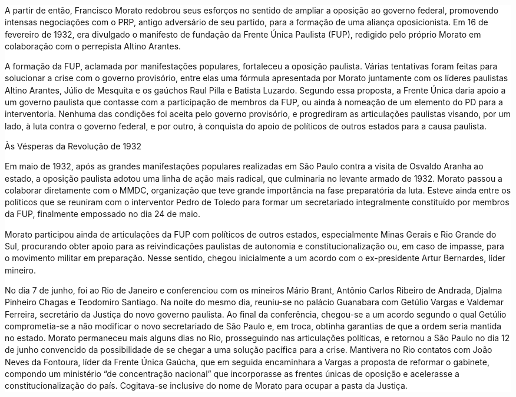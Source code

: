 A partir de então, Francisco Morato redobrou seus esforços no sentido de
ampliar a oposição ao governo federal, promovendo intensas negociações
com o PRP, antigo adversário de seu partido, para a formação de uma
aliança oposicionista. Em 16 de fevereiro de 1932, era divulgado o
manifesto de fundação da Frente Única Paulista (FUP), redigido pelo
próprio Morato em colaboração com o perrepista Altino Arantes.

A formação da FUP, aclamada por manifestações populares, fortaleceu a
oposição paulista. Várias tentativas foram feitas para solucionar a
crise com o governo provisório, entre elas uma fórmula apresentada por
Morato juntamente com os líderes paulistas Altino Arantes, Júlio de
Mesquita e os gaúchos Raul Pilla e Batista Luzardo. Segundo essa
proposta, a Frente Única daria apoio a um governo paulista que contasse
com a participação de membros da FUP, ou ainda à nomeação de um elemento
do PD para a interventoria. Nenhuma das condições foi aceita pelo
governo provisório, e progrediram as articulações paulistas visando, por
um lado, à luta contra o governo federal, e por outro, à conquista do
apoio de políticos de outros estados para a causa paulista.

Às Vésperas da Revolução de 1932

Em maio de 1932, após as grandes manifestações populares realizadas em
São Paulo contra a visita de Osvaldo Aranha ao estado, a oposição
paulista adotou uma linha de ação mais radical, que culminaria no
levante armado de 1932. Morato passou a colaborar diretamente com o
MMDC, organização que teve grande importância na fase preparatória da
luta. Esteve ainda entre os políticos que se reuniram com o interventor
Pedro de Toledo para formar um secretariado integralmente constituído
por membros da FUP, finalmente empossado no dia 24 de maio.

Morato participou ainda de articulações da FUP com políticos de outros
estados, especialmente Minas Gerais e Rio Grande do Sul, procurando
obter apoio para as reivindicações paulistas de autonomia e
constitucionalização ou, em caso de impasse, para o movimento militar em
preparação. Nesse sentido, chegou inicialmente a um acordo com o
ex-presidente Artur Bernardes, líder mineiro.

No dia 7 de junho, foi ao Rio de Janeiro e conferenciou com os mineiros
Mário Brant, Antônio Carlos Ribeiro de Andrada, Djalma Pinheiro Chagas e
Teodomiro Santiago. Na noite do mesmo dia, reuniu-se no palácio
Guanabara com Getúlio Vargas e Valdemar Ferreira, secretário da Justiça
do novo governo paulista. Ao final da conferência, chegou-se a um acordo
segundo o qual Getúlio comprometia-se a não modificar o novo
secretariado de São Paulo e, em troca, obtinha garantias de que a ordem
seria mantida no estado. Morato permaneceu mais alguns dias no Rio,
prosseguindo nas articulações políticas, e retornou a São Paulo no dia
12 de junho convencido da possibilidade de se chegar a uma solução
pacífica para a crise. Mantivera no Rio contatos com João Neves da
Fontoura, líder da Frente Única Gaúcha, que em seguida encaminhara a
Vargas a proposta de reformar o gabinete, compondo um ministério “de
concentração nacional” que incorporasse as frentes únicas de oposição e
acelerasse a constitucionalização do país. Cogitava-se inclusive do nome
de Morato para ocupar a pasta da Justiça.
